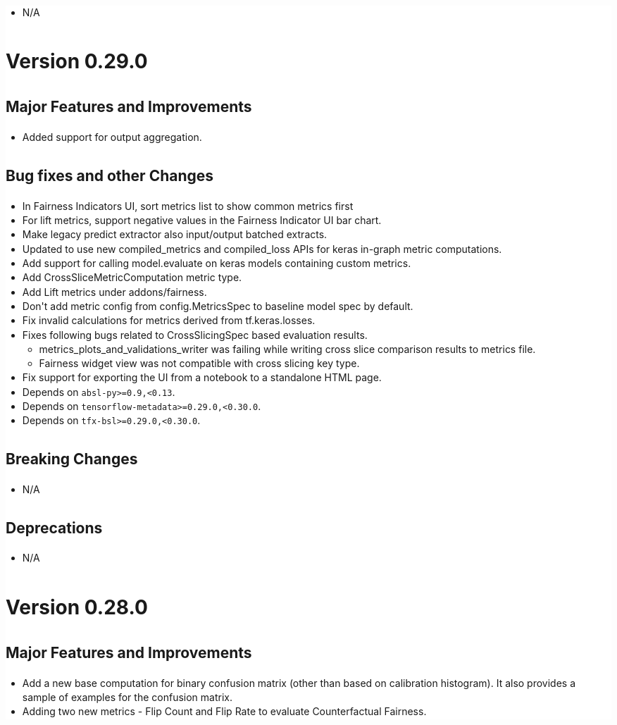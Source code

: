 *   N/A

# Version 0.29.0

## Major Features and Improvements

*   Added support for output aggregation.

## Bug fixes and other Changes

*   In Fairness Indicators UI, sort metrics list to show common metrics first
*   For lift metrics, support negative values in the Fairness Indicator UI bar
    chart.
*   Make legacy predict extractor also input/output batched extracts.
*   Updated to use new compiled_metrics and compiled_loss APIs for keras
    in-graph metric computations.
*   Add support for calling model.evaluate on keras models containing custom
    metrics.
*   Add CrossSliceMetricComputation metric type.
*   Add Lift metrics under addons/fairness.
*   Don't add metric config from config.MetricsSpec to baseline model spec by
    default.
*   Fix invalid calculations for metrics derived from tf.keras.losses.
*   Fixes following bugs related to CrossSlicingSpec based evaluation results.
    *   metrics_plots_and_validations_writer was failing while writing cross
        slice comparison results to metrics file.
    *   Fairness widget view was not compatible with cross slicing key type.
*   Fix support for exporting the UI from a notebook to a standalone HTML page.
*   Depends on `absl-py>=0.9,<0.13`.
*   Depends on `tensorflow-metadata>=0.29.0,<0.30.0`.
*   Depends on `tfx-bsl>=0.29.0,<0.30.0`.

## Breaking Changes

*   N/A

## Deprecations

*   N/A

# Version 0.28.0

## Major Features and Improvements

*   Add a new base computation for binary confusion matrix (other than based on
    calibration histogram). It also provides a sample of examples for the
    confusion matrix.
*   Adding two new metrics - Flip Count and Flip Rate to evaluate Counterfactual
    Fairness.

